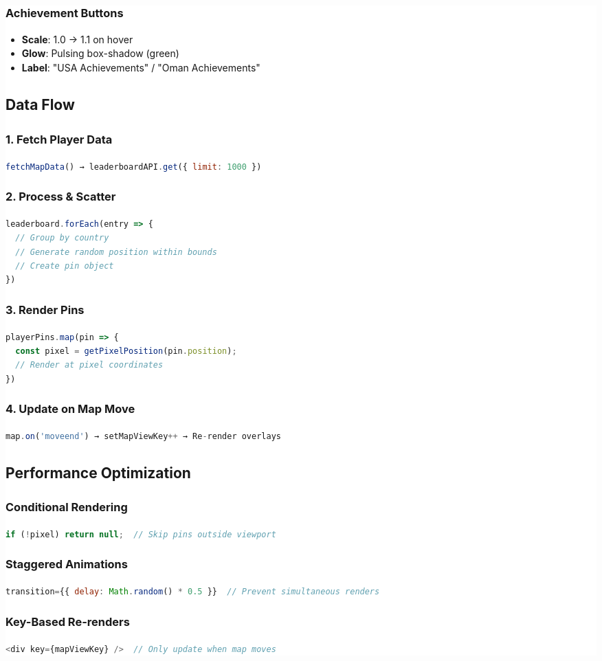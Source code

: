 ### Achievement Buttons
- **Scale**: 1.0 → 1.1 on hover
- **Glow**: Pulsing box-shadow (green)
- **Label**: "USA Achievements" / "Oman Achievements"

## Data Flow

### 1. Fetch Player Data
```javascript
fetchMapData() → leaderboardAPI.get({ limit: 1000 })
```

### 2. Process & Scatter
```javascript
leaderboard.forEach(entry => {
  // Group by country
  // Generate random position within bounds
  // Create pin object
})
```

### 3. Render Pins
```javascript
playerPins.map(pin => {
  const pixel = getPixelPosition(pin.position);
  // Render at pixel coordinates
})
```

### 4. Update on Map Move
```javascript
map.on('moveend') → setMapViewKey++ → Re-render overlays
```

## Performance Optimization

### Conditional Rendering
```javascript
if (!pixel) return null;  // Skip pins outside viewport
```

### Staggered Animations
```javascript
transition={{ delay: Math.random() * 0.5 }}  // Prevent simultaneous renders
```

### Key-Based Re-renders
```javascript
<div key={mapViewKey} />  // Only update when map moves
```
